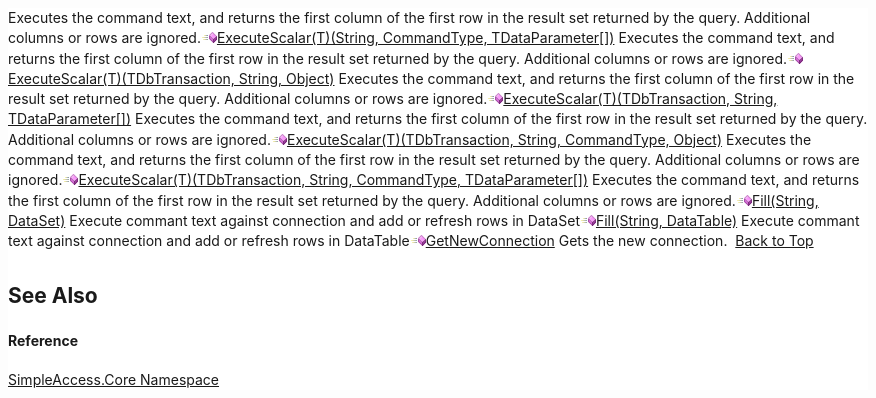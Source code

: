 Executes the command text, and returns the first column of the first row in the result set returned by the query. Additional columns or rows are ignored.</td></tr><tr><td>![Public method](media/pubmethod.gif "Public method")</td><td><a href="M_SimpleAccess_Core_ISimpleAccess_6_ExecuteScalar__1_1">ExecuteScalar(T)(String, CommandType, TDataParameter[])</a></td><td>
Executes the command text, and returns the first column of the first row in the result set returned by the query. Additional columns or rows are ignored.</td></tr><tr><td>![Public method](media/pubmethod.gif "Public method")</td><td><a href="M_SimpleAccess_Core_ISimpleAccess_6_ExecuteScalar__1_6">ExecuteScalar(T)(TDbTransaction, String, Object)</a></td><td>
Executes the command text, and returns the first column of the first row in the result set returned by the query. Additional columns or rows are ignored.</td></tr><tr><td>![Public method](media/pubmethod.gif "Public method")</td><td><a href="M_SimpleAccess_Core_ISimpleAccess_6_ExecuteScalar__1_7">ExecuteScalar(T)(TDbTransaction, String, TDataParameter[])</a></td><td>
Executes the command text, and returns the first column of the first row in the result set returned by the query. Additional columns or rows are ignored.</td></tr><tr><td>![Public method](media/pubmethod.gif "Public method")</td><td><a href="M_SimpleAccess_Core_ISimpleAccess_6_ExecuteScalar__1_4">ExecuteScalar(T)(TDbTransaction, String, CommandType, Object)</a></td><td>
Executes the command text, and returns the first column of the first row in the result set returned by the query. Additional columns or rows are ignored.</td></tr><tr><td>![Public method](media/pubmethod.gif "Public method")</td><td><a href="M_SimpleAccess_Core_ISimpleAccess_6_ExecuteScalar__1_5">ExecuteScalar(T)(TDbTransaction, String, CommandType, TDataParameter[])</a></td><td>
Executes the command text, and returns the first column of the first row in the result set returned by the query. Additional columns or rows are ignored.</td></tr><tr><td>![Public method](media/pubmethod.gif "Public method")</td><td><a href="M_SimpleAccess_Core_ISimpleAccess_6_Fill">Fill(String, DataSet)</a></td><td>
Execute commant text against connection and add or refresh rows in DataSet</td></tr><tr><td>![Public method](media/pubmethod.gif "Public method")</td><td><a href="M_SimpleAccess_Core_ISimpleAccess_6_Fill_1">Fill(String, DataTable)</a></td><td>
Execute commant text against connection and add or refresh rows in DataTable</td></tr><tr><td>![Public method](media/pubmethod.gif "Public method")</td><td><a href="M_SimpleAccess_Core_ISimpleAccess_6_GetNewConnection">GetNewConnection</a></td><td>
Gets the new connection.</td></tr></table>&nbsp;
<a href="#isimpleaccess(*tdbconnection*,-*tdbtransaction*,-*tdbcommand*,-*tdataparameter*,-*tdbdatareader*,-*tparameterbuilder*)-interface">Back to Top</a>

## See Also


#### Reference
<a href="N_SimpleAccess_Core">SimpleAccess.Core Namespace</a><br />